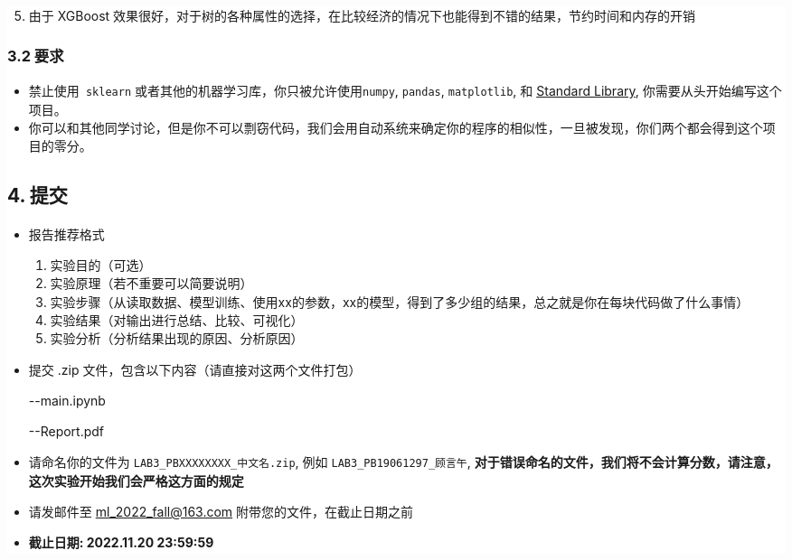 5. 由于 XGBoost 效果很好，对于树的各种属性的选择，在比较经济的情况下也能得到不错的结果，节约时间和内存的开销

###  3.2 要求

- 禁止使用`` sklearn`` 或者其他的机器学习库，你只被允许使用`numpy`, `pandas`, `matplotlib`, 和 [Standard Library](https://gitee.com/link?target=https%3A%2F%2Fdocs.python.org%2F3%2Flibrary%2Findex.html), 你需要从头开始编写这个项目。
- 你可以和其他同学讨论，但是你不可以剽窃代码，我们会用自动系统来确定你的程序的相似性，一旦被发现，你们两个都会得到这个项目的零分。

## 4. 提交

* 报告推荐格式

    1. 实验目的（可选）
    2. 实验原理（若不重要可以简要说明）
    3. 实验步骤（从读取数据、模型训练、使用xx的参数，xx的模型，得到了多少组的结果，总之就是你在每块代码做了什么事情）
    4. 实验结果（对输出进行总结、比较、可视化）
    5. 实验分析（分析结果出现的原因、分析原因）

* 提交 .zip 文件，包含以下内容（请直接对这两个文件打包）

  --main.ipynb

  --Report.pdf

* 请命名你的文件为 `LAB3_PBXXXXXXXX_中文名.zip`, 例如 `LAB3_PB19061297_顾言午`, **对于错误命名的文件，我们将不会计算分数，请注意，这次实验开始我们会严格这方面的规定**

* 请发邮件至 [ml_2022_fall@163.com](mailto:ml_2022_fall@163.com) 附带您的文件，在截止日期之前

* **截止日期: 2022.11.20 23:59:59** 